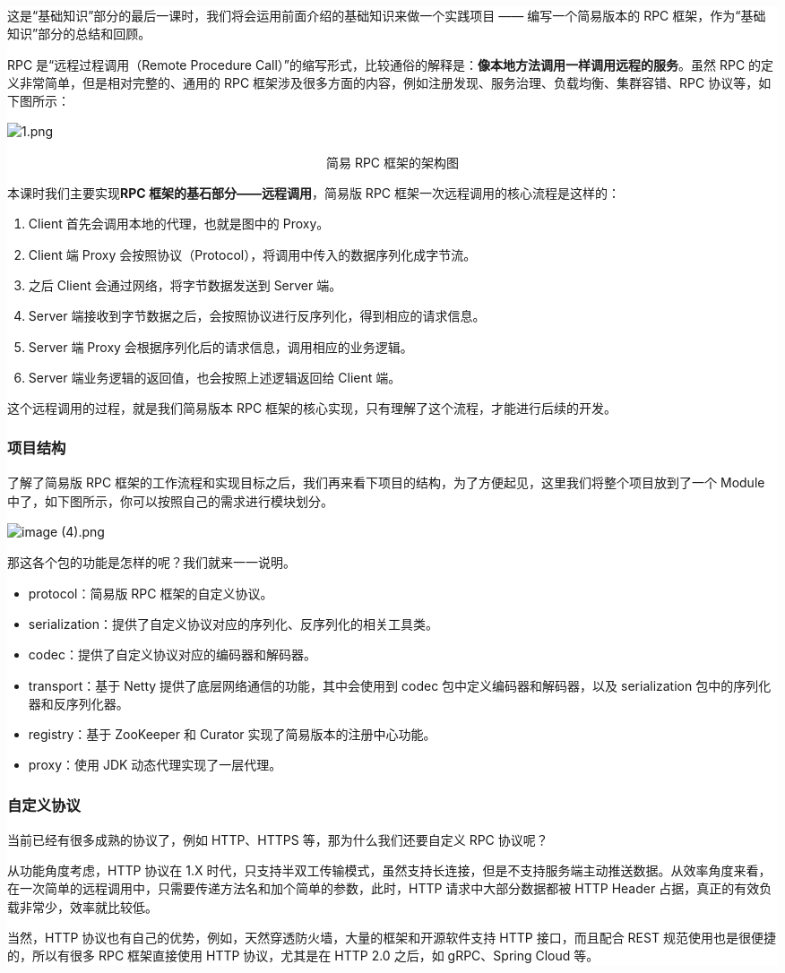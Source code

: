 <p data-nodeid="3553" class="">这是“基础知识”部分的最后一课时，我们将会运用前面介绍的基础知识来做一个实践项目 —— 编写一个简易版本的 RPC 框架，作为“基础知识”部分的总结和回顾。</p>
<p data-nodeid="3554">RPC 是“远程过程调用（Remote Procedure Call）”的缩写形式，比较通俗的解释是：<strong data-nodeid="3631">像本地方法调用一样调用远程的服务</strong>。虽然 RPC 的定义非常简单，但是相对完整的、通用的 RPC 框架涉及很多方面的内容，例如注册发现、服务治理、负载均衡、集群容错、RPC 协议等，如下图所示：</p>
<p data-nodeid="3555"><img src="https://s0.lgstatic.com/i/image/M00/48/E4/Ciqc1F9N7ryADlJBAAIlSORjRt8863.png" alt="1.png" data-nodeid="3634"></p>
<div data-nodeid="3556"><p style="text-align:center">简易 RPC 框架的架构图</p></div>
<p data-nodeid="3557">本课时我们主要实现<strong data-nodeid="3640">RPC 框架的基石部分——远程调用</strong>，简易版 RPC 框架一次远程调用的核心流程是这样的：</p>
<ol data-nodeid="3558">
<li data-nodeid="3559">
<p data-nodeid="3560">Client 首先会调用本地的代理，也就是图中的 Proxy。</p>
</li>
<li data-nodeid="3561">
<p data-nodeid="3562">Client 端 Proxy 会按照协议（Protocol），将调用中传入的数据序列化成字节流。</p>
</li>
<li data-nodeid="3563">
<p data-nodeid="3564">之后 Client 会通过网络，将字节数据发送到 Server 端。</p>
</li>
<li data-nodeid="3565">
<p data-nodeid="3566">Server 端接收到字节数据之后，会按照协议进行反序列化，得到相应的请求信息。</p>
</li>
<li data-nodeid="3567">
<p data-nodeid="3568">Server 端 Proxy 会根据序列化后的请求信息，调用相应的业务逻辑。</p>
</li>
<li data-nodeid="3569">
<p data-nodeid="3570">Server 端业务逻辑的返回值，也会按照上述逻辑返回给 Client 端。</p>
</li>
</ol>
<p data-nodeid="3571">这个远程调用的过程，就是我们简易版本 RPC 框架的核心实现，只有理解了这个流程，才能进行后续的开发。</p>
<h3 data-nodeid="3572">项目结构</h3>
<p data-nodeid="3573">了解了简易版 RPC 框架的工作流程和实现目标之后，我们再来看下项目的结构，为了方便起见，这里我们将整个项目放到了一个 Module 中了，如下图所示，你可以按照自己的需求进行模块划分。</p>
<p data-nodeid="3574"><img src="https://s0.lgstatic.com/i/image/M00/48/E4/Ciqc1F9N7suABhc9AAEN07V6uf8238.png" alt="image (4).png" data-nodeid="3652"></p>
<p data-nodeid="3575">那这各个包的功能是怎样的呢？我们就来一一说明。</p>
<ul data-nodeid="3576">
<li data-nodeid="3577">
<p data-nodeid="3578">protocol：简易版 RPC 框架的自定义协议。</p>
</li>
<li data-nodeid="3579">
<p data-nodeid="3580">serialization：提供了自定义协议对应的序列化、反序列化的相关工具类。</p>
</li>
<li data-nodeid="3581">
<p data-nodeid="3582">codec：提供了自定义协议对应的编码器和解码器。</p>
</li>
<li data-nodeid="3583">
<p data-nodeid="3584">transport：基于 Netty 提供了底层网络通信的功能，其中会使用到 codec 包中定义编码器和解码器，以及 serialization 包中的序列化器和反序列化器。</p>
</li>
<li data-nodeid="3585">
<p data-nodeid="3586">registry：基于 ZooKeeper 和 Curator 实现了简易版本的注册中心功能。</p>
</li>
<li data-nodeid="3587">
<p data-nodeid="3588">proxy：使用 JDK 动态代理实现了一层代理。</p>
</li>
</ul>
<h3 data-nodeid="3589">自定义协议</h3>
<p data-nodeid="3590">当前已经有很多成熟的协议了，例如 HTTP、HTTPS 等，那为什么我们还要自定义 RPC 协议呢？</p>
<p data-nodeid="3591">从功能角度考虑，HTTP 协议在 1.X 时代，只支持半双工传输模式，虽然支持长连接，但是不支持服务端主动推送数据。从效率角度来看，在一次简单的远程调用中，只需要传递方法名和加个简单的参数，此时，HTTP 请求中大部分数据都被 HTTP Header 占据，真正的有效负载非常少，效率就比较低。</p>
<p data-nodeid="3592">当然，HTTP 协议也有自己的优势，例如，天然穿透防火墙，大量的框架和开源软件支持 HTTP 接口，而且配合 REST 规范使用也是很便捷的，所以有很多 RPC 框架直接使用 HTTP 协议，尤其是在 HTTP 2.0 之后，如 gRPC、Spring Cloud 等。</p>